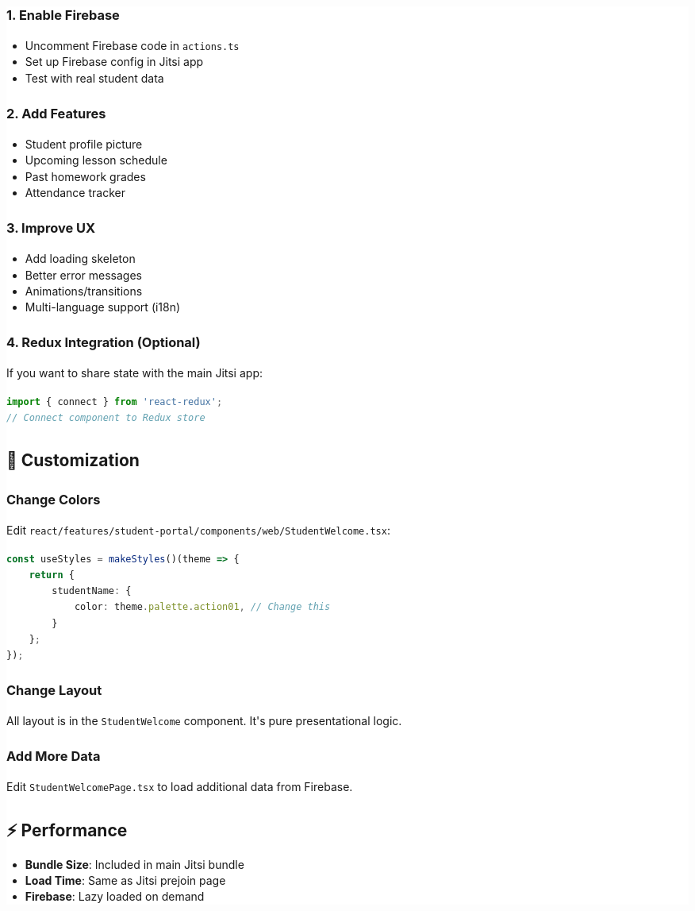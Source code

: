 ### 1. Enable Firebase
- Uncomment Firebase code in `actions.ts`
- Set up Firebase config in Jitsi app
- Test with real student data

### 2. Add Features
- Student profile picture
- Upcoming lesson schedule
- Past homework grades
- Attendance tracker

### 3. Improve UX
- Add loading skeleton
- Better error messages
- Animations/transitions
- Multi-language support (i18n)

### 4. Redux Integration (Optional)
If you want to share state with the main Jitsi app:
```typescript
import { connect } from 'react-redux';
// Connect component to Redux store
```

## 📝 Customization

### Change Colors
Edit `react/features/student-portal/components/web/StudentWelcome.tsx`:
```typescript
const useStyles = makeStyles()(theme => {
    return {
        studentName: {
            color: theme.palette.action01, // Change this
        }
    };
});
```

### Change Layout
All layout is in the `StudentWelcome` component. It's pure presentational logic.

### Add More Data
Edit `StudentWelcomePage.tsx` to load additional data from Firebase.

## ⚡ Performance

- **Bundle Size**: Included in main Jitsi bundle
- **Load Time**: Same as Jitsi prejoin page
- **Firebase**: Lazy loaded on demand
